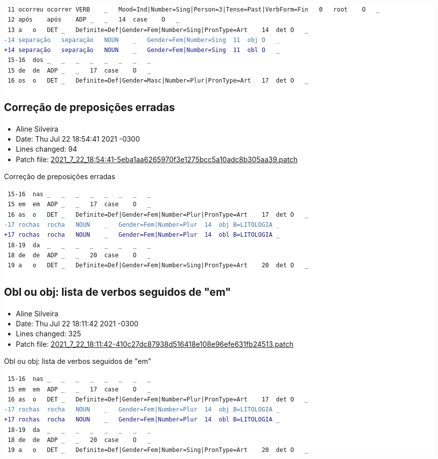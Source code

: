 ```diff
 11	ocorreu	ocorrer	VERB	_	Mood=Ind|Number=Sing|Person=3|Tense=Past|VerbForm=Fin	0	root	O	_
 12	após	após	ADP	_	_	14	case	O	_
 13	a	o	DET	_	Definite=Def|Gender=Fem|Number=Sing|PronType=Art	14	det	O	_
-14	separação	separação	NOUN	_	Gender=Fem|Number=Sing	11	obj	O	_
+14	separação	separação	NOUN	_	Gender=Fem|Number=Sing	11	obl	O	_
 15-16	dos	_	_	_	_	_	_	_	_
 15	de	de	ADP	_	_	17	case	O	_
 16	os	o	DET	_	Definite=Def|Gender=Masc|Number=Plur|PronType=Art	17	det	O	_
```

## Correção de preposições erradas

* Aline Silveira
* Date:   Thu Jul 22 18:54:41 2021 -0300
* Lines changed: 94
* Patch file: [2021_7_22_18:54:41-5eba1aa6265970f3e1275bcc5a10adc8b305aa39.patch](patch/2021_7_22_18:54:41-5eba1aa6265970f3e1275bcc5a10adc8b305aa39.patch)

Correção de preposições erradas

```diff
 15-16	nas	_	_	_	_	_	_	_	_
 15	em	em	ADP	_	_	17	case	O	_
 16	as	o	DET	_	Definite=Def|Gender=Fem|Number=Plur|PronType=Art	17	det	O	_
-17	rochas	rocha	NOUN	_	Gender=Fem|Number=Plur	14	obj	B=LITOLOGIA	_
+17	rochas	rocha	NOUN	_	Gender=Fem|Number=Plur	14	obl	B=LITOLOGIA	_
 18-19	da	_	_	_	_	_	_	_	_
 18	de	de	ADP	_	_	20	case	O	_
 19	a	o	DET	_	Definite=Def|Gender=Fem|Number=Sing|PronType=Art	20	det	O	_
```

## Obl ou obj: lista de verbos seguidos de "em"

* Aline Silveira
* Date:   Thu Jul 22 18:11:42 2021 -0300
* Lines changed: 325
* Patch file: [2021_7_22_18:11:42-410c27dc87938d516418e108e96efe631fb24513.patch](patch/2021_7_22_18:11:42-410c27dc87938d516418e108e96efe631fb24513.patch)

Obl ou obj: lista de verbos seguidos de "em"

```diff
 15-16	nas	_	_	_	_	_	_	_	_
 15	em	em	ADP	_	_	17	case	O	_
 16	as	o	DET	_	Definite=Def|Gender=Fem|Number=Plur|PronType=Art	17	det	O	_
-17	rochas	rocha	NOUN	_	Gender=Fem|Number=Plur	14	obj	B=LITOLOGIA	_
+17	rochas	rocha	NOUN	_	Gender=Fem|Number=Plur	14	obl	B=LITOLOGIA	_
 18-19	da	_	_	_	_	_	_	_	_
 18	de	de	ADP	_	_	20	case	O	_
 19	a	o	DET	_	Definite=Def|Gender=Fem|Number=Sing|PronType=Art	20	det	O	_
```

